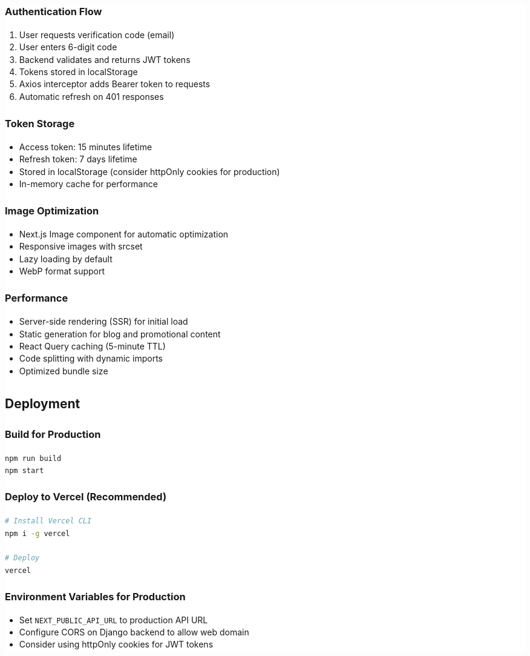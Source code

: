### Authentication Flow
1. User requests verification code (email)
2. User enters 6-digit code
3. Backend validates and returns JWT tokens
4. Tokens stored in localStorage
5. Axios interceptor adds Bearer token to requests
6. Automatic refresh on 401 responses

### Token Storage
- Access token: 15 minutes lifetime
- Refresh token: 7 days lifetime
- Stored in localStorage (consider httpOnly cookies for production)
- In-memory cache for performance

### Image Optimization
- Next.js Image component for automatic optimization
- Responsive images with srcset
- Lazy loading by default
- WebP format support

### Performance
- Server-side rendering (SSR) for initial load
- Static generation for blog and promotional content
- React Query caching (5-minute TTL)
- Code splitting with dynamic imports
- Optimized bundle size

## Deployment

### Build for Production
```bash
npm run build
npm start
```

### Deploy to Vercel (Recommended)
```bash
# Install Vercel CLI
npm i -g vercel

# Deploy
vercel
```

### Environment Variables for Production
- Set `NEXT_PUBLIC_API_URL` to production API URL
- Configure CORS on Django backend to allow web domain
- Consider using httpOnly cookies for JWT tokens
